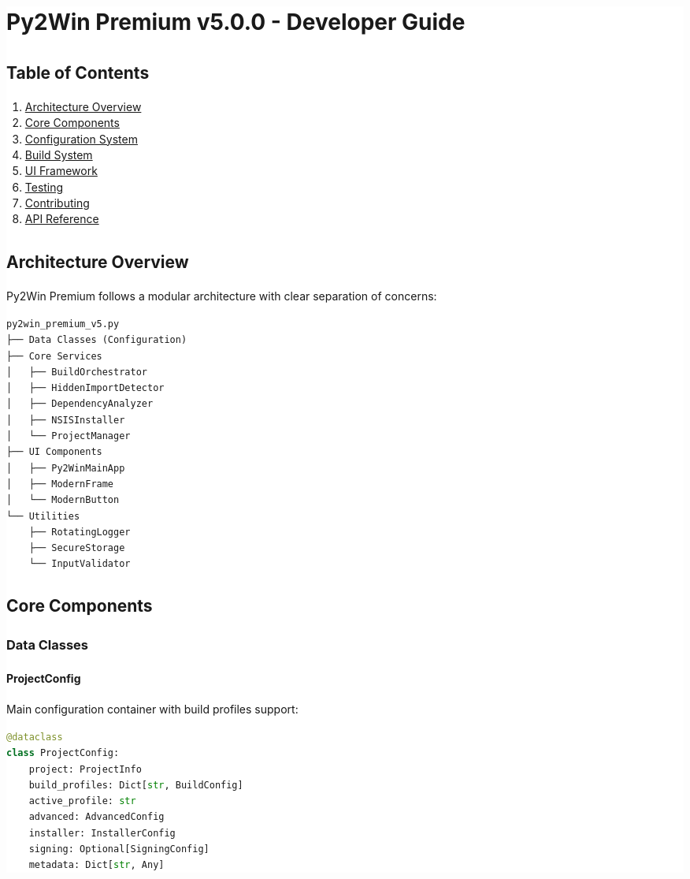 # Py2Win Premium v5.0.0 - Developer Guide

## Table of Contents
1. [Architecture Overview](#architecture-overview)
2. [Core Components](#core-components)
3. [Configuration System](#configuration-system)
4. [Build System](#build-system)
5. [UI Framework](#ui-framework)
6. [Testing](#testing)
7. [Contributing](#contributing)
8. [API Reference](#api-reference)

## Architecture Overview

Py2Win Premium follows a modular architecture with clear separation of concerns:

```
py2win_premium_v5.py
├── Data Classes (Configuration)
├── Core Services
│   ├── BuildOrchestrator
│   ├── HiddenImportDetector
│   ├── DependencyAnalyzer
│   ├── NSISInstaller
│   └── ProjectManager
├── UI Components
│   ├── Py2WinMainApp
│   ├── ModernFrame
│   └── ModernButton
└── Utilities
    ├── RotatingLogger
    ├── SecureStorage
    └── InputValidator
```

## Core Components

### Data Classes

#### ProjectConfig
Main configuration container with build profiles support:
```python
@dataclass
class ProjectConfig:
    project: ProjectInfo
    build_profiles: Dict[str, BuildConfig]
    active_profile: str
    advanced: AdvancedConfig
    installer: InstallerConfig
    signing: Optional[SigningConfig]
    metadata: Dict[str, Any]
```
